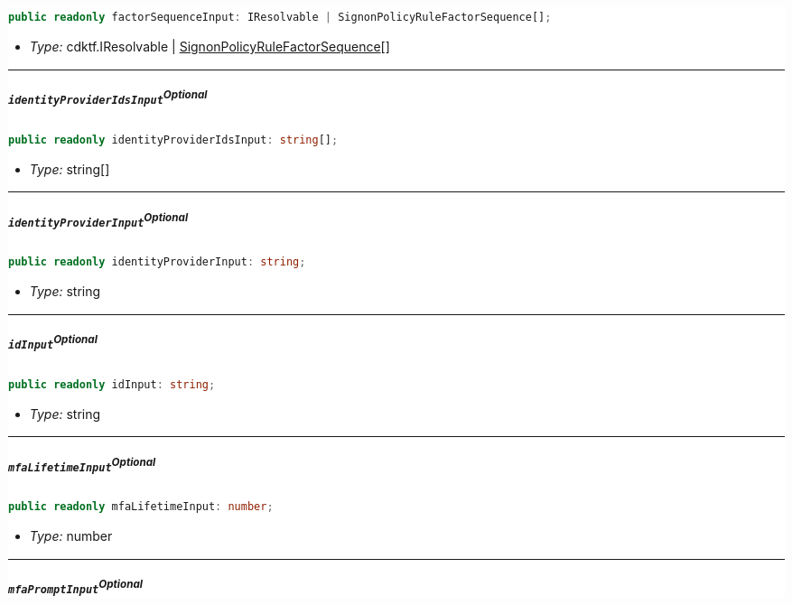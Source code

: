 ```typescript
public readonly factorSequenceInput: IResolvable | SignonPolicyRuleFactorSequence[];
```

- *Type:* cdktf.IResolvable | <a href="#@cdktf/provider-okta.signonPolicyRule.SignonPolicyRuleFactorSequence">SignonPolicyRuleFactorSequence</a>[]

---

##### `identityProviderIdsInput`<sup>Optional</sup> <a name="identityProviderIdsInput" id="@cdktf/provider-okta.signonPolicyRule.SignonPolicyRule.property.identityProviderIdsInput"></a>

```typescript
public readonly identityProviderIdsInput: string[];
```

- *Type:* string[]

---

##### `identityProviderInput`<sup>Optional</sup> <a name="identityProviderInput" id="@cdktf/provider-okta.signonPolicyRule.SignonPolicyRule.property.identityProviderInput"></a>

```typescript
public readonly identityProviderInput: string;
```

- *Type:* string

---

##### `idInput`<sup>Optional</sup> <a name="idInput" id="@cdktf/provider-okta.signonPolicyRule.SignonPolicyRule.property.idInput"></a>

```typescript
public readonly idInput: string;
```

- *Type:* string

---

##### `mfaLifetimeInput`<sup>Optional</sup> <a name="mfaLifetimeInput" id="@cdktf/provider-okta.signonPolicyRule.SignonPolicyRule.property.mfaLifetimeInput"></a>

```typescript
public readonly mfaLifetimeInput: number;
```

- *Type:* number

---

##### `mfaPromptInput`<sup>Optional</sup> <a name="mfaPromptInput" id="@cdktf/provider-okta.signonPolicyRule.SignonPolicyRule.property.mfaPromptInput"></a>
